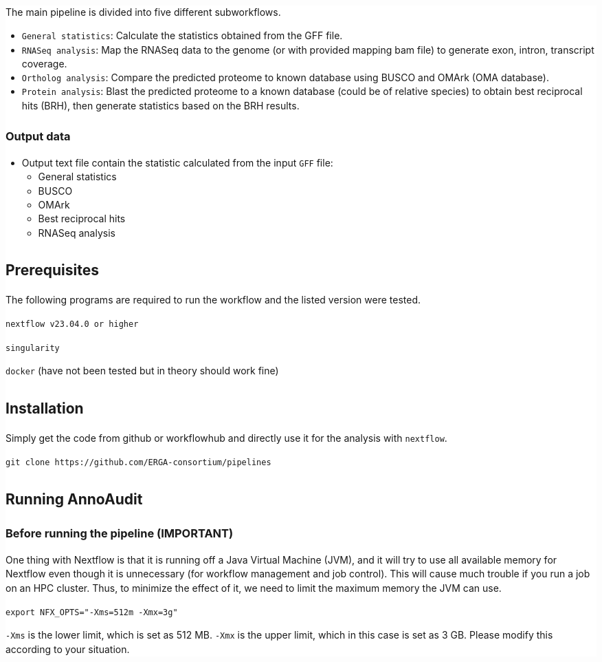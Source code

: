 The main pipeline is divided into five different subworkflows.
- `General statistics`: Calculate the statistics obtained from the GFF file.
- `RNASeq analysis`: Map the RNASeq data to the genome (or with provided mapping bam file) to generate exon, intron, transcript coverage.
- `Ortholog analysis`: Compare the predicted proteome to known database using BUSCO and OMArk (OMA database).
- `Protein analysis`: Blast the predicted proteome to a known database (could be of relative species) to obtain best reciprocal hits (BRH), then generate statistics based on the BRH results.

### Output data

- Output text file contain the statistic calculated from the input `GFF` file: 
  - General statistics
  - BUSCO
  - OMArk
  - Best reciprocal hits
  - RNASeq analysis

## Prerequisites

The following programs are required to run the workflow and the listed version were tested. 

`nextflow v23.04.0 or higher`

`singularity`

`docker` (have not been tested but in theory should work fine)

## Installation

Simply get the code from github or workflowhub and directly use it for the analysis with `nextflow`.

```
git clone https://github.com/ERGA-consortium/pipelines
```

## Running AnnoAudit

### Before running the pipeline (IMPORTANT)

One thing with Nextflow is that it is running off a Java Virtual Machine (JVM), and it will try to use all available memory for Nextflow even though it is unnecessary (for workflow management and job control). This will cause much trouble if you run a job on an HPC cluster. Thus, to minimize the effect of it, we need to limit the maximum memory the JVM can use.

```
export NFX_OPTS="-Xms=512m -Xmx=3g"
```

`-Xms` is the lower limit, which is set as 512 MB.
`-Xmx` is the upper limit, which in this case is set as 3 GB.
Please modify this according to your situation.
